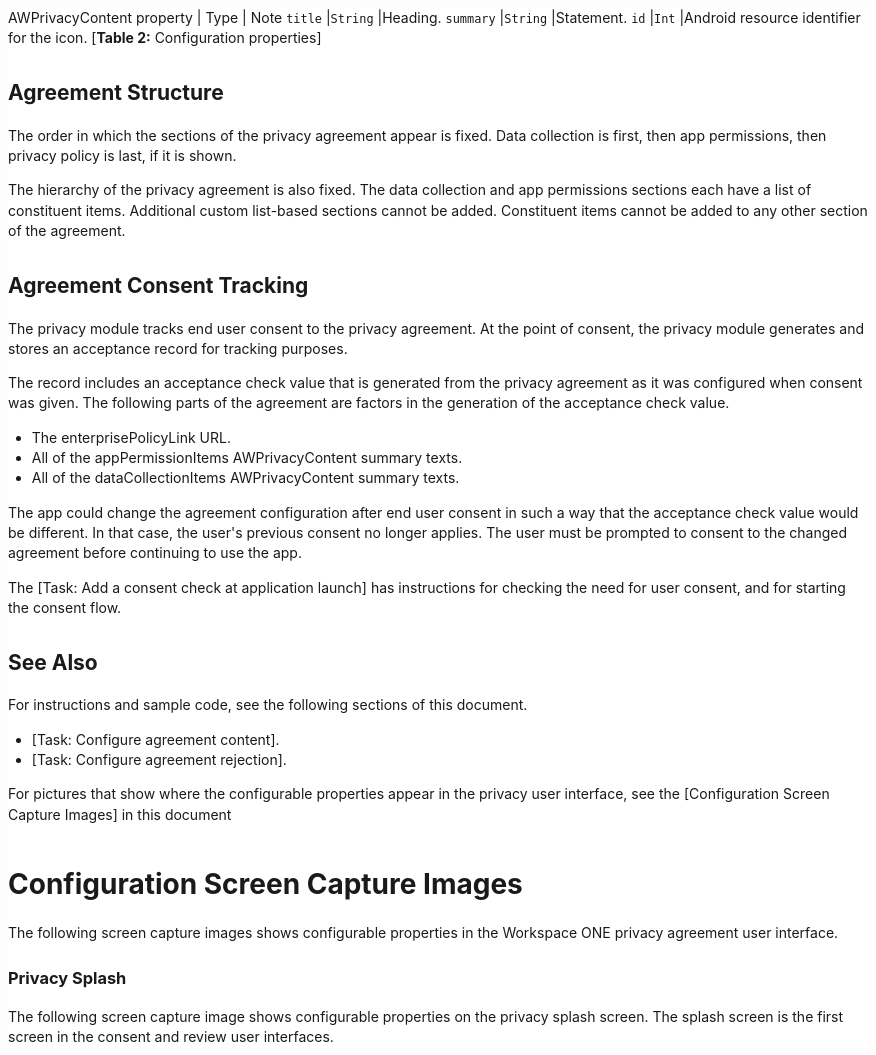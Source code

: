 AWPrivacyContent property    | Type    | Note
`title`                      |`String` |Heading.
`summary`                    |`String` |Statement.
`id`                         |`Int`    |Android resource identifier for the icon.
[**Table 2:** Configuration properties]

## Agreement Structure
The order in which the sections of the privacy agreement appear is fixed. Data
collection is first, then app permissions, then privacy policy is last, if it is
shown.

The hierarchy of the privacy agreement is also fixed. The data collection and
app permissions sections each have a list of constituent items. Additional
custom list-based sections cannot be added. Constituent items cannot be added to
any other section of the agreement.

## Agreement Consent Tracking
The privacy module tracks end user consent to the privacy agreement. At the
point of consent, the privacy module generates and stores an acceptance record
for tracking purposes.

The record includes an acceptance check value that is generated from the privacy
agreement as it was configured when consent was given. The following parts of
the agreement are factors in the generation of the acceptance check value.

-   The enterprisePolicyLink URL.
-   All of the appPermissionItems AWPrivacyContent summary texts.
-   All of the dataCollectionItems AWPrivacyContent summary texts.

The app could change the agreement configuration after end user consent in such
a way that the acceptance check value would be different. In that case, the
user's previous consent no longer applies. The user must be prompted to consent
to the changed agreement before continuing to use the app.

The [Task: Add a consent check at application launch] has instructions for
checking the need for user consent, and for starting the consent flow.

## See Also
For instructions and sample code, see the following sections of this document.

-   [Task: Configure agreement content].
-   [Task: Configure agreement rejection].

For pictures that show where the configurable properties appear in the privacy
user interface, see the [Configuration Screen Capture Images] in this document

# Configuration Screen Capture Images
The following screen capture images shows configurable properties in the
Workspace ONE privacy agreement user interface.

### Privacy Splash
The following screen capture image shows configurable properties on the privacy
splash screen. The splash screen is the first screen in the consent and review
user interfaces.
